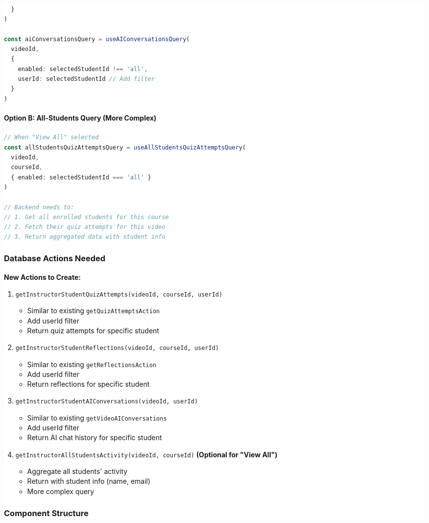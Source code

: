 ```typescript
  }
)

const aiConversationsQuery = useAIConversationsQuery(
  videoId,
  {
    enabled: selectedStudentId !== 'all',
    userId: selectedStudentId // Add filter
  }
)
```

#### Option B: All-Students Query (More Complex)
```typescript
// When "View All" selected
const allStudentsQuizAttemptsQuery = useAllStudentsQuizAttemptsQuery(
  videoId,
  courseId,
  { enabled: selectedStudentId === 'all' }
)

// Backend needs to:
// 1. Get all enrolled students for this course
// 2. Fetch their quiz attempts for this video
// 3. Return aggregated data with student info
```

### Database Actions Needed

**New Actions to Create:**

1. `getInstructorStudentQuizAttempts(videoId, courseId, userId)`
   - Similar to existing `getQuizAttemptsAction`
   - Add userId filter
   - Return quiz attempts for specific student

2. `getInstructorStudentReflections(videoId, courseId, userId)`
   - Similar to existing `getReflectionsAction`
   - Add userId filter
   - Return reflections for specific student

3. `getInstructorStudentAIConversations(videoId, userId)`
   - Similar to existing `getVideoAIConversations`
   - Add userId filter
   - Return AI chat history for specific student

4. `getInstructorAllStudentsActivity(videoId, courseId)` **(Optional for "View All")**
   - Aggregate all students' activity
   - Return with student info (name, email)
   - More complex query

### Component Structure
